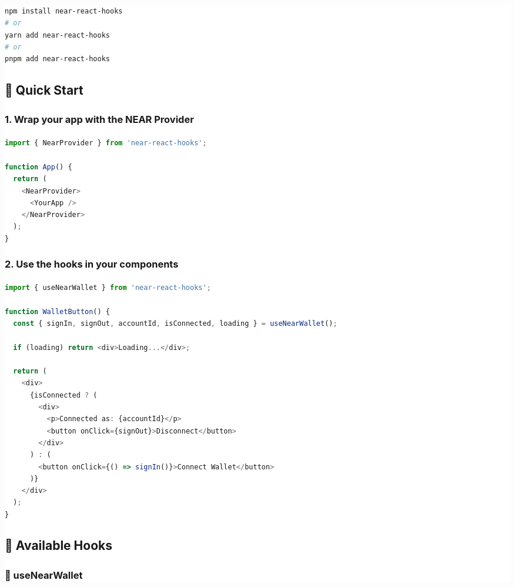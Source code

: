 ```bash
npm install near-react-hooks
# or
yarn add near-react-hooks
# or
pnpm add near-react-hooks
```

## 🚀 Quick Start

### 1. Wrap your app with the NEAR Provider

```typescript
import { NearProvider } from 'near-react-hooks';

function App() {
  return (
    <NearProvider>
      <YourApp />
    </NearProvider>
  );
}
```

### 2. Use the hooks in your components

```typescript
import { useNearWallet } from 'near-react-hooks';

function WalletButton() {
  const { signIn, signOut, accountId, isConnected, loading } = useNearWallet();

  if (loading) return <div>Loading...</div>;

  return (
    <div>
      {isConnected ? (
        <div>
          <p>Connected as: {accountId}</p>
          <button onClick={signOut}>Disconnect</button>
        </div>
      ) : (
        <button onClick={() => signIn()}>Connect Wallet</button>
      )}
    </div>
  );
}
```

## 🔧 Available Hooks

### 🔐 useNearWallet
